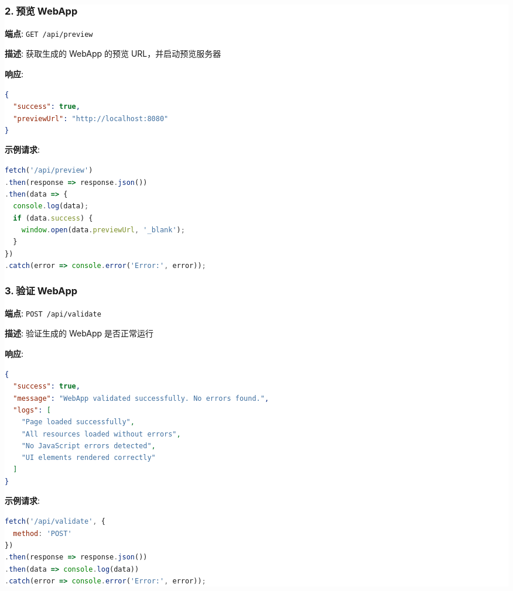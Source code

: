 ### 2. 预览 WebApp

**端点**: `GET /api/preview`

**描述**: 获取生成的 WebApp 的预览 URL，并启动预览服务器

**响应**:
```json
{
  "success": true,
  "previewUrl": "http://localhost:8080"
}
```

**示例请求**:
```javascript
fetch('/api/preview')
.then(response => response.json())
.then(data => {
  console.log(data);
  if (data.success) {
    window.open(data.previewUrl, '_blank');
  }
})
.catch(error => console.error('Error:', error));
```

### 3. 验证 WebApp

**端点**: `POST /api/validate`

**描述**: 验证生成的 WebApp 是否正常运行

**响应**:
```json
{
  "success": true,
  "message": "WebApp validated successfully. No errors found.",
  "logs": [
    "Page loaded successfully",
    "All resources loaded without errors",
    "No JavaScript errors detected",
    "UI elements rendered correctly"
  ]
}
```

**示例请求**:
```javascript
fetch('/api/validate', {
  method: 'POST'
})
.then(response => response.json())
.then(data => console.log(data))
.catch(error => console.error('Error:', error));
```
